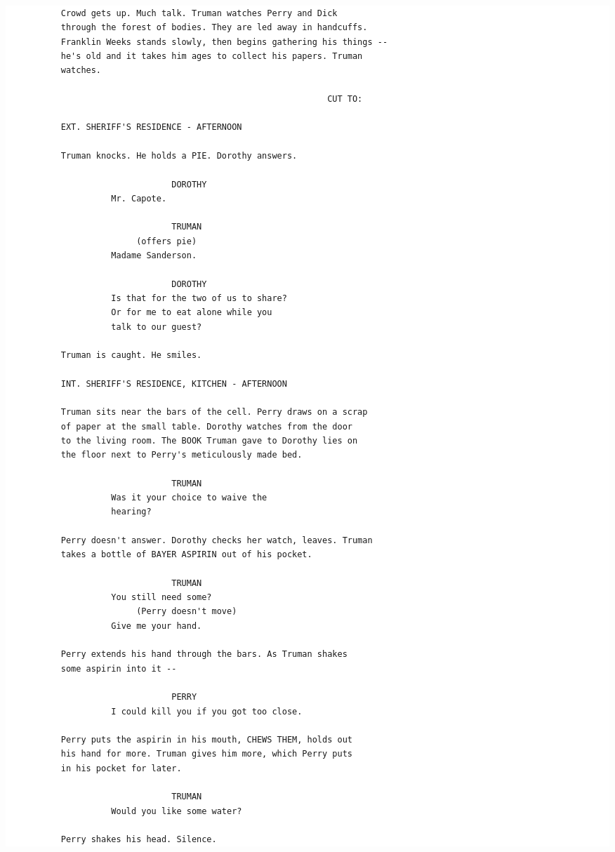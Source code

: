                Crowd gets up. Much talk. Truman watches Perry and Dick 
               through the forest of bodies. They are led away in handcuffs. 
               Franklin Weeks stands slowly, then begins gathering his things -- 
               he's old and it takes him ages to collect his papers. Truman 
               watches.

                                                                    CUT TO:

               EXT. SHERIFF'S RESIDENCE - AFTERNOON

               Truman knocks. He holds a PIE. Dorothy answers.

                                     DOROTHY
                         Mr. Capote.

                                     TRUMAN
                              (offers pie)
                         Madame Sanderson.

                                     DOROTHY
                         Is that for the two of us to share? 
                         Or for me to eat alone while you 
                         talk to our guest?

               Truman is caught. He smiles.

               INT. SHERIFF'S RESIDENCE, KITCHEN - AFTERNOON

               Truman sits near the bars of the cell. Perry draws on a scrap 
               of paper at the small table. Dorothy watches from the door 
               to the living room. The BOOK Truman gave to Dorothy lies on 
               the floor next to Perry's meticulously made bed.

                                     TRUMAN
                         Was it your choice to waive the 
                         hearing?

               Perry doesn't answer. Dorothy checks her watch, leaves. Truman 
               takes a bottle of BAYER ASPIRIN out of his pocket.

                                     TRUMAN
                         You still need some?
                              (Perry doesn't move)
                         Give me your hand.

               Perry extends his hand through the bars. As Truman shakes 
               some aspirin into it --

                                     PERRY
                         I could kill you if you got too close.

               Perry puts the aspirin in his mouth, CHEWS THEM, holds out 
               his hand for more. Truman gives him more, which Perry puts 
               in his pocket for later.

                                     TRUMAN
                         Would you like some water?

               Perry shakes his head. Silence.
